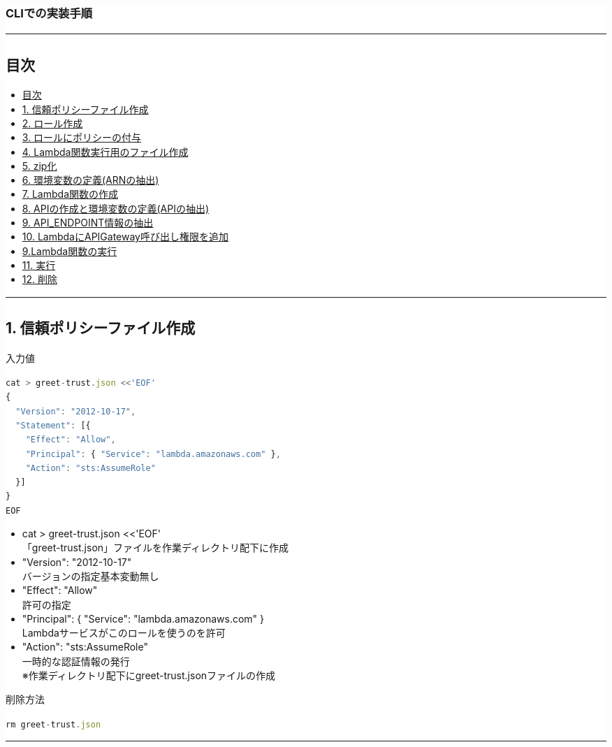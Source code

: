 ### CLIでの実装手順
---
## 目次
- [目次](#目次)
- [1. 信頼ポリシーファイル作成](#1-信頼ポリシーファイル作成)
- [2. ロール作成](#2-ロール作成)
- [3. ロールにポリシーの付与](#3-ロールにポリシーの付与)
- [4. Lambda関数実行用のファイル作成](#4-lambda関数実行用のファイル作成)
- [5. zip化](#5-zip化)
- [6. 環境変数の定義(ARNの抽出)](#6-環境変数の定義arnの抽出)
- [7. Lambda関数の作成](#7-lambda関数の作成)
- [8. APIの作成と環境変数の定義(APIの抽出)](#8-apiの作成と環境変数の定義apiの抽出)
- [9. API\_ENDPOINT情報の抽出](#9-api_endpoint情報の抽出)
- [10. LambdaにAPIGateway呼び出し権限を追加](#10-lambdaにapigateway呼び出し権限を追加)
- [9.Lambda関数の実行](#9lambda関数の実行)
- [11. 実行](#11-実行)
- [12. 削除](#12-削除)
---

## 1. 信頼ポリシーファイル作成
入力値
```javascript
cat > greet-trust.json <<'EOF'
{
  "Version": "2012-10-17",
  "Statement": [{
    "Effect": "Allow",
    "Principal": { "Service": "lambda.amazonaws.com" },
    "Action": "sts:AssumeRole"
  }]
}
EOF
```
- cat > greet-trust.json <<'EOF'<br>
「greet-trust.json」ファイルを作業ディレクトリ配下に作成
- "Version": "2012-10-17"<br>
バージョンの指定基本変動無し
- "Effect": "Allow"<br>
許可の指定 
- "Principal": { "Service": "lambda.amazonaws.com" }<br>
Lambdaサービスがこのロールを使うのを許可
- "Action": "sts:AssumeRole"<br>
一時的な認証情報の発行<br>
※作業ディレクトリ配下にgreet-trust.jsonファイルの作成<br>

削除方法<br>
```javascript
rm greet-trust.json
```
---
